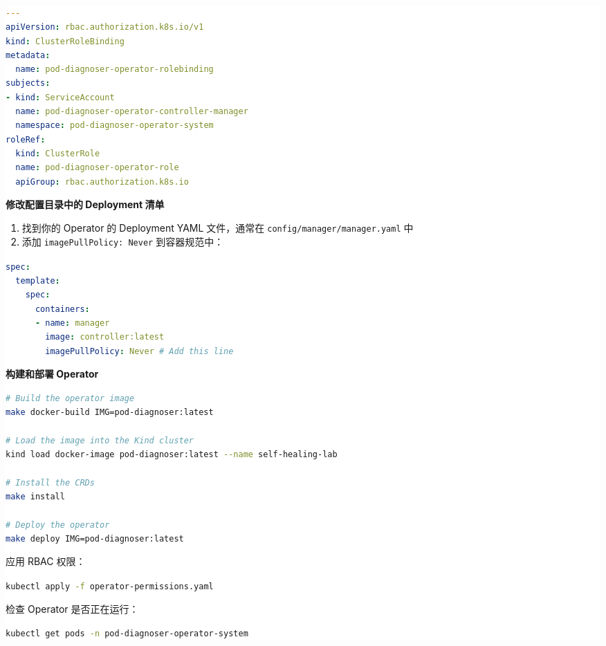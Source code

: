 ```yaml
---
apiVersion: rbac.authorization.k8s.io/v1
kind: ClusterRoleBinding
metadata:
  name: pod-diagnoser-operator-rolebinding
subjects:
- kind: ServiceAccount
  name: pod-diagnoser-operator-controller-manager
  namespace: pod-diagnoser-operator-system
roleRef:
  kind: ClusterRole
  name: pod-diagnoser-operator-role
  apiGroup: rbac.authorization.k8s.io
```

**修改配置目录中的 Deployment 清单**

1. 找到你的 Operator 的 Deployment YAML 文件，通常在 `config/manager/manager.yaml` 中
2. 添加 `imagePullPolicy: Never` 到容器规范中：

```yaml
spec:
  template:
    spec:
      containers:
      - name: manager
        image: controller:latest
        imagePullPolicy: Never # Add this line
```

**构建和部署 Operator**

```bash
# Build the operator image
make docker-build IMG=pod-diagnoser:latest

# Load the image into the Kind cluster
kind load docker-image pod-diagnoser:latest --name self-healing-lab

# Install the CRDs
make install

# Deploy the operator
make deploy IMG=pod-diagnoser:latest
```

应用 RBAC 权限：

```bash
kubectl apply -f operator-permissions.yaml
```

检查 Operator 是否正在运行：

```bash
kubectl get pods -n pod-diagnoser-operator-system
```
